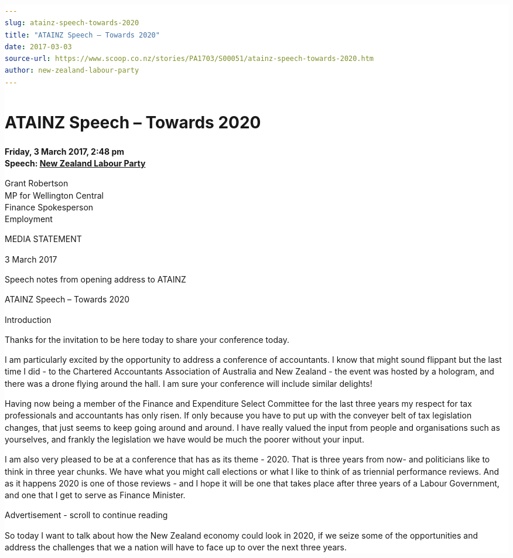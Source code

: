 ```yaml
---
slug: atainz-speech-towards-2020
title: "ATAINZ Speech – Towards 2020"
date: 2017-03-03
source-url: https://www.scoop.co.nz/stories/PA1703/S00051/atainz-speech-towards-2020.htm
author: new-zealand-labour-party
---
```

ATAINZ Speech – Towards 2020
============================

**Friday, 3 March 2017, 2:48 pm**  
**Speech: [New Zealand Labour Party](https://info.scoop.co.nz/New_Zealand_Labour_Party)**

  
Grant Robertson  
MP for Wellington Central  
Finance Spokesperson  
Employment

MEDIA STATEMENT

  
3 March 2017

Speech notes from opening address to ATAINZ

  
ATAINZ Speech – Towards 2020

Introduction

Thanks for the invitation to be here today to share your conference today.

I am particularly excited by the opportunity to address a conference of accountants. I know that might sound flippant but the last time I did - to the Chartered Accountants Association of Australia and New Zealand - the event was hosted by a hologram, and there was a drone flying around the hall. I am sure your conference will include similar delights!

Having now being a member of the Finance and Expenditure Select Committee for the last three years my respect for tax professionals and accountants has only risen. If only because you have to put up with the conveyer belt of tax legislation changes, that just seems to keep going around and around. I have really valued the input from people and organisations such as yourselves, and frankly the legislation we have would be much the poorer without your input.

I am also very pleased to be at a conference that has as its theme - 2020. That is three years from now- and politicians like to think in three year chunks. We have what you might call elections or what I like to think of as triennial performance reviews. And as it happens 2020 is one of those reviews - and I hope it will be one that takes place after three years of a Labour Government, and one that I get to serve as Finance Minister.

Advertisement - scroll to continue reading





So today I want to talk about how the New Zealand economy could look in 2020, if we seize some of the opportunities and address the challenges that we a nation will have to face up to over the next three years.
